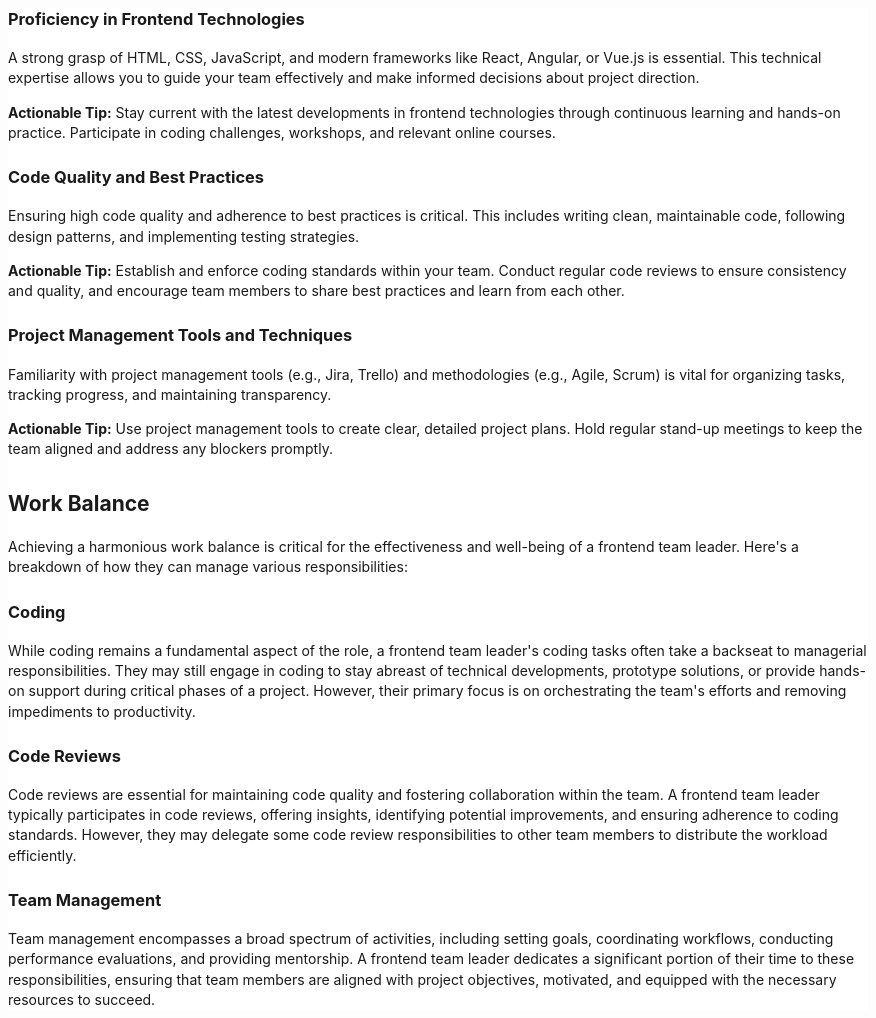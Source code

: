 ### Proficiency in Frontend Technologies

A strong grasp of HTML, CSS, JavaScript, and modern frameworks like React, Angular, or Vue.js is essential. This technical expertise allows you to guide your team effectively and make informed decisions about project direction.

**Actionable Tip:** Stay current with the latest developments in frontend technologies through continuous learning and hands-on practice. Participate in coding challenges, workshops, and relevant online courses.

### Code Quality and Best Practices

Ensuring high code quality and adherence to best practices is critical. This includes writing clean, maintainable code, following design patterns, and implementing testing strategies.

**Actionable Tip:** Establish and enforce coding standards within your team. Conduct regular code reviews to ensure consistency and quality, and encourage team members to share best practices and learn from each other.

### Project Management Tools and Techniques

Familiarity with project management tools (e.g., Jira, Trello) and methodologies (e.g., Agile, Scrum) is vital for organizing tasks, tracking progress, and maintaining transparency.

**Actionable Tip:** Use project management tools to create clear, detailed project plans. Hold regular stand-up meetings to keep the team aligned and address any blockers promptly.

## Work Balance

Achieving a harmonious work balance is critical for the effectiveness and well-being of a frontend team leader. Here's a breakdown of how they can manage various responsibilities:

### Coding

While coding remains a fundamental aspect of the role, a frontend team leader's coding tasks often take a backseat to managerial responsibilities. They may still engage in coding to stay abreast of technical developments, prototype solutions, or provide hands-on support during critical phases of a project. However, their primary focus is on orchestrating the team's efforts and removing impediments to productivity.

### Code Reviews

Code reviews are essential for maintaining code quality and fostering collaboration within the team. A frontend team leader typically participates in code reviews, offering insights, identifying potential improvements, and ensuring adherence to coding standards. However, they may delegate some code review responsibilities to other team members to distribute the workload efficiently.

### Team Management

Team management encompasses a broad spectrum of activities, including setting goals, coordinating workflows, conducting performance evaluations, and providing mentorship. A frontend team leader dedicates a significant portion of their time to these responsibilities, ensuring that team members are aligned with project objectives, motivated, and equipped with the necessary resources to succeed.
